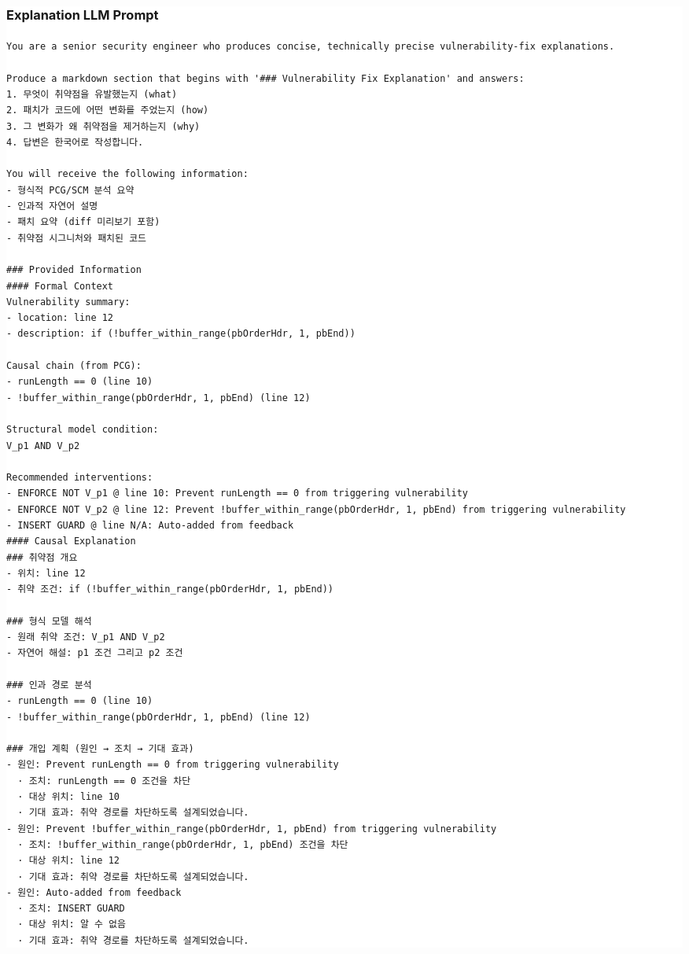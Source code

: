 ### Explanation LLM Prompt

```
You are a senior security engineer who produces concise, technically precise vulnerability-fix explanations.

Produce a markdown section that begins with '### Vulnerability Fix Explanation' and answers:
1. 무엇이 취약점을 유발했는지 (what)
2. 패치가 코드에 어떤 변화를 주었는지 (how)
3. 그 변화가 왜 취약점을 제거하는지 (why)
4. 답변은 한국어로 작성합니다.

You will receive the following information:
- 형식적 PCG/SCM 분석 요약
- 인과적 자연어 설명
- 패치 요약 (diff 미리보기 포함)
- 취약점 시그니처와 패치된 코드

### Provided Information
#### Formal Context
Vulnerability summary:
- location: line 12
- description: if (!buffer_within_range(pbOrderHdr, 1, pbEnd))

Causal chain (from PCG):
- runLength == 0 (line 10)
- !buffer_within_range(pbOrderHdr, 1, pbEnd) (line 12)

Structural model condition:
V_p1 AND V_p2

Recommended interventions:
- ENFORCE NOT V_p1 @ line 10: Prevent runLength == 0 from triggering vulnerability
- ENFORCE NOT V_p2 @ line 12: Prevent !buffer_within_range(pbOrderHdr, 1, pbEnd) from triggering vulnerability
- INSERT GUARD @ line N/A: Auto-added from feedback
#### Causal Explanation
### 취약점 개요
- 위치: line 12
- 취약 조건: if (!buffer_within_range(pbOrderHdr, 1, pbEnd))

### 형식 모델 해석
- 원래 취약 조건: V_p1 AND V_p2
- 자연어 해설: p1 조건 그리고 p2 조건

### 인과 경로 분석
- runLength == 0 (line 10)
- !buffer_within_range(pbOrderHdr, 1, pbEnd) (line 12)

### 개입 계획 (원인 → 조치 → 기대 효과)
- 원인: Prevent runLength == 0 from triggering vulnerability
  · 조치: runLength == 0 조건을 차단
  · 대상 위치: line 10
  · 기대 효과: 취약 경로를 차단하도록 설계되었습니다.
- 원인: Prevent !buffer_within_range(pbOrderHdr, 1, pbEnd) from triggering vulnerability
  · 조치: !buffer_within_range(pbOrderHdr, 1, pbEnd) 조건을 차단
  · 대상 위치: line 12
  · 기대 효과: 취약 경로를 차단하도록 설계되었습니다.
- 원인: Auto-added from feedback
  · 조치: INSERT GUARD
  · 대상 위치: 알 수 없음
  · 기대 효과: 취약 경로를 차단하도록 설계되었습니다.

```